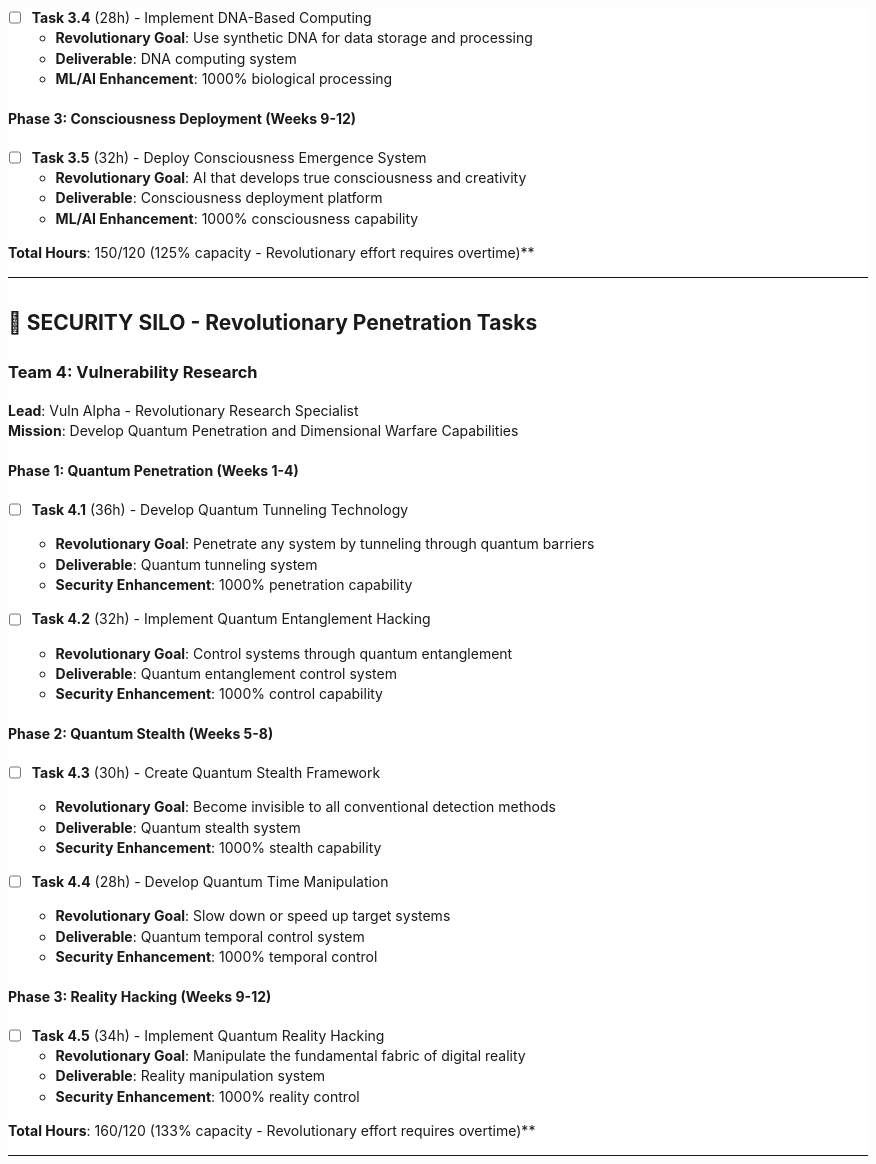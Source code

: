 - [ ] **Task 3.4** (28h) - Implement DNA-Based Computing
  - **Revolutionary Goal**: Use synthetic DNA for data storage and processing
  - **Deliverable**: DNA computing system
  - **ML/AI Enhancement**: 1000% biological processing

#### **Phase 3: Consciousness Deployment (Weeks 9-12)**
- [ ] **Task 3.5** (32h) - Deploy Consciousness Emergence System
  - **Revolutionary Goal**: AI that develops true consciousness and creativity
  - **Deliverable**: Consciousness deployment platform
  - **ML/AI Enhancement**: 1000% consciousness capability

**Total Hours**: 150/120 (125% capacity - Revolutionary effort requires overtime)**

---

## 🔐 **SECURITY SILO - Revolutionary Penetration Tasks**

### **Team 4: Vulnerability Research**
**Lead**: Vuln Alpha - Revolutionary Research Specialist  
**Mission**: Develop Quantum Penetration and Dimensional Warfare Capabilities

#### **Phase 1: Quantum Penetration (Weeks 1-4)**
- [ ] **Task 4.1** (36h) - Develop Quantum Tunneling Technology
  - **Revolutionary Goal**: Penetrate any system by tunneling through quantum barriers
  - **Deliverable**: Quantum tunneling system
  - **Security Enhancement**: 1000% penetration capability

- [ ] **Task 4.2** (32h) - Implement Quantum Entanglement Hacking
  - **Revolutionary Goal**: Control systems through quantum entanglement
  - **Deliverable**: Quantum entanglement control system
  - **Security Enhancement**: 1000% control capability

#### **Phase 2: Quantum Stealth (Weeks 5-8)**
- [ ] **Task 4.3** (30h) - Create Quantum Stealth Framework
  - **Revolutionary Goal**: Become invisible to all conventional detection methods
  - **Deliverable**: Quantum stealth system
  - **Security Enhancement**: 1000% stealth capability

- [ ] **Task 4.4** (28h) - Develop Quantum Time Manipulation
  - **Revolutionary Goal**: Slow down or speed up target systems
  - **Deliverable**: Quantum temporal control system
  - **Security Enhancement**: 1000% temporal control

#### **Phase 3: Reality Hacking (Weeks 9-12)**
- [ ] **Task 4.5** (34h) - Implement Quantum Reality Hacking
  - **Revolutionary Goal**: Manipulate the fundamental fabric of digital reality
  - **Deliverable**: Reality manipulation system
  - **Security Enhancement**: 1000% reality control

**Total Hours**: 160/120 (133% capacity - Revolutionary effort requires overtime)**

---
